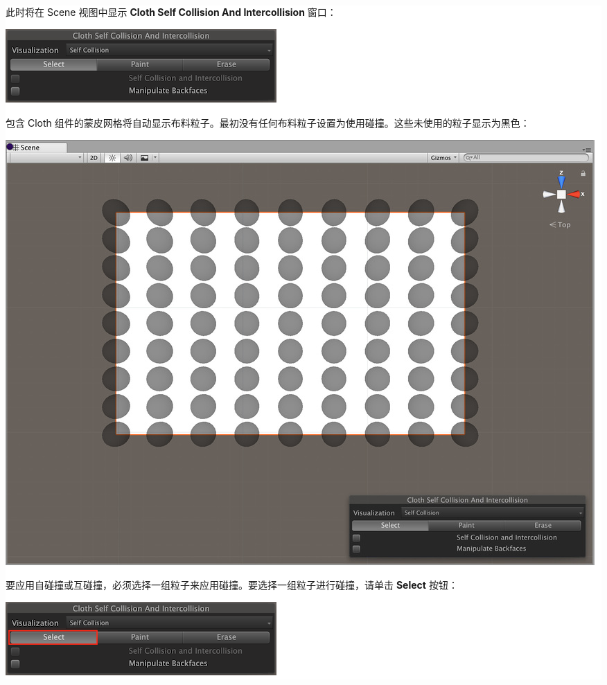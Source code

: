此时将在 Scene 视图中显示 __Cloth Self Collision And Intercollision__ 窗口：

![Cloth Self Collision And Intercollision 窗口](../uploads/Main/ClothSelfCollisionAndIntercollision.png)

包含 Cloth 组件的蒙皮网格将自动显示布料粒子。最初没有任何布料粒子设置为使用碰撞。这些未使用的粒子显示为黑色：

![未使用的布料粒子](../uploads/Main/ClothSelfCollisionNonSelected.jpg)

要应用自碰撞或互碰撞，必须选择一组粒子来应用碰撞。要选择一组粒子进行碰撞，请单击 __Select__ 按钮：

![Select 布料粒子按钮](../uploads/Main/ClothSelectParticles.png)
